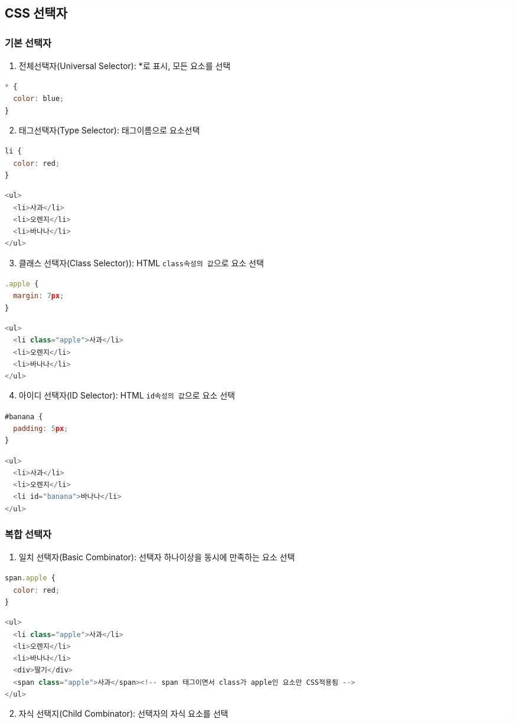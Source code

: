 ## CSS 선택자
### 기본 선택자
1. 전체선택자(Universal Selector): *로 표시, 모든 요소를 선택
```javascript
* {
  color: blue;
}
```
2. 태그선택자(Type Selector): 태그이름으로 요소선택
```javascript
li {
  color: red;
}
```
```javascript
<ul>
  <li>사과</li>
  <li>오렌지</li>
  <li>바나나</li>
</ul>
```
3. 클래스 선택자(Class Selector)): HTML `class속성의 값`으로 요소 선택 
```javascript
.apple {
  margin: 7px;
}
```
```javascript
<ul>
  <li class="apple">사과</li>
  <li>오렌지</li>
  <li>바나나</li>
</ul>
```
4. 아이디 선택자(ID Selector): HTML `id속성의 값`으로 요소 선택
```javascript
#banana {
  padding: 5px;
}
```
```javascript
<ul>
  <li>사과</li>
  <li>오렌지</li>
  <li id="banana">바나나</li>
</ul>
```


### 복합 선택자
1. 일치 선택자(Basic Combinator): 선택자 하나이상을 동시에 만족하는 요소 선택
```javascript
span.apple {
  color: red;
}
```
```javascript
<ul>
  <li class="apple">사과</li>
  <li>오렌지</li>
  <li>바나나</li>
  <div>딸기</div>
  <span class="apple">사과</span><!-- span 태그이면서 class가 apple인 요소만 CSS적용됨 -->
</ul>
```
2. 자식 선택지(Child Combinator): 선택자의 자식 요소를 선택